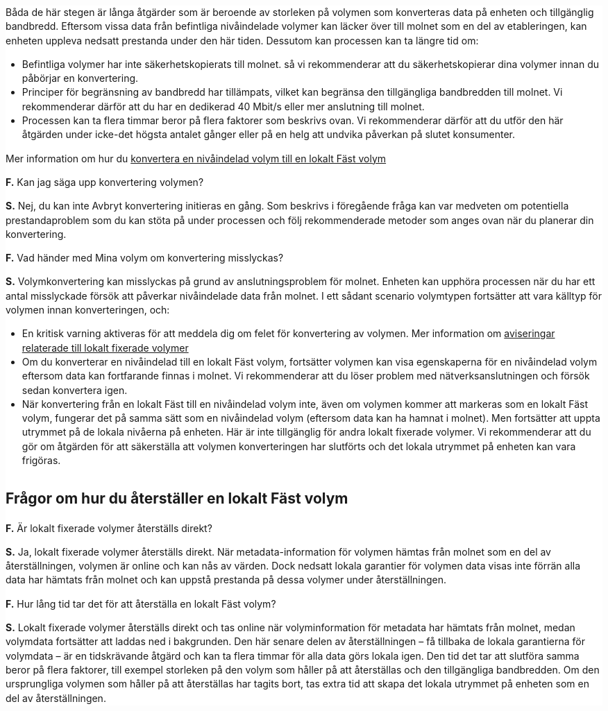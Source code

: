 Båda de här stegen är långa åtgärder som är beroende av storleken på volymen som konverteras data på enheten och tillgänglig bandbredd. Eftersom vissa data från befintliga nivåindelade volymer kan läcker över till molnet som en del av etableringen, kan enheten uppleva nedsatt prestanda under den här tiden. Dessutom kan processen kan ta längre tid om:

* Befintliga volymer har inte säkerhetskopierats till molnet. så vi rekommenderar att du säkerhetskopierar dina volymer innan du påbörjar en konvertering.
* Principer för begränsning av bandbredd har tillämpats, vilket kan begränsa den tillgängliga bandbredden till molnet. Vi rekommenderar därför att du har en dedikerad 40 Mbit/s eller mer anslutning till molnet.
* Processen kan ta flera timmar beror på flera faktorer som beskrivs ovan. Vi rekommenderar därför att du utför den här åtgärden under icke-det högsta antalet gånger eller på en helg att undvika påverkan på slutet konsumenter.

Mer information om hur du [konvertera en nivåindelad volym till en lokalt Fäst volym](storsimple-8000-manage-volumes-u2.md#change-the-volume-type)

**F.** Kan jag säga upp konvertering volymen?

**S.** Nej, du kan inte Avbryt konvertering initieras en gång. Som beskrivs i föregående fråga kan var medveten om potentiella prestandaproblem som du kan stöta på under processen och följ rekommenderade metoder som anges ovan när du planerar din konvertering.

**F.** Vad händer med Mina volym om konvertering misslyckas?

**S.** Volymkonvertering kan misslyckas på grund av anslutningsproblem för molnet. Enheten kan upphöra processen när du har ett antal misslyckade försök att påverkar nivåindelade data från molnet. I ett sådant scenario volymtypen fortsätter att vara källtyp för volymen innan konverteringen, och:

* En kritisk varning aktiveras för att meddela dig om felet för konvertering av volymen. Mer information om [aviseringar relaterade till lokalt fixerade volymer](storsimple-8000-manage-alerts.md#locally-pinned-volume-alerts)
* Om du konverterar en nivåindelad till en lokalt Fäst volym, fortsätter volymen kan visa egenskaperna för en nivåindelad volym eftersom data kan fortfarande finnas i molnet. Vi rekommenderar att du löser problem med nätverksanslutningen och försök sedan konvertera igen.
* När konvertering från en lokalt Fäst till en nivåindelad volym inte, även om volymen kommer att markeras som en lokalt Fäst volym, fungerar det på samma sätt som en nivåindelad volym (eftersom data kan ha hamnat i molnet). Men fortsätter att uppta utrymmet på de lokala nivåerna på enheten. Här är inte tillgänglig för andra lokalt fixerade volymer. Vi rekommenderar att du gör om åtgärden för att säkerställa att volymen konverteringen har slutförts och det lokala utrymmet på enheten kan vara frigöras.

## <a name="questions-about-restoring-a-locally-pinned-volume"></a>Frågor om hur du återställer en lokalt Fäst volym
**F.** Är lokalt fixerade volymer återställs direkt?

**S.** Ja, lokalt fixerade volymer återställs direkt. När metadata-information för volymen hämtas från molnet som en del av återställningen, volymen är online och kan nås av värden. Dock nedsatt lokala garantier för volymen data visas inte förrän alla data har hämtats från molnet och kan uppstå prestanda på dessa volymer under återställningen.

**F.** Hur lång tid tar det för att återställa en lokalt Fäst volym?

**S.** Lokalt fixerade volymer återställs direkt och tas online när volyminformation för metadata har hämtats från molnet, medan volymdata fortsätter att laddas ned i bakgrunden. Den här senare delen av återställningen – få tillbaka de lokala garantierna för volymdata – är en tidskrävande åtgärd och kan ta flera timmar för alla data görs lokala igen. Den tid det tar att slutföra samma beror på flera faktorer, till exempel storleken på den volym som håller på att återställas och den tillgängliga bandbredden. Om den ursprungliga volymen som håller på att återställas har tagits bort, tas extra tid att skapa det lokala utrymmet på enheten som en del av återställningen.
